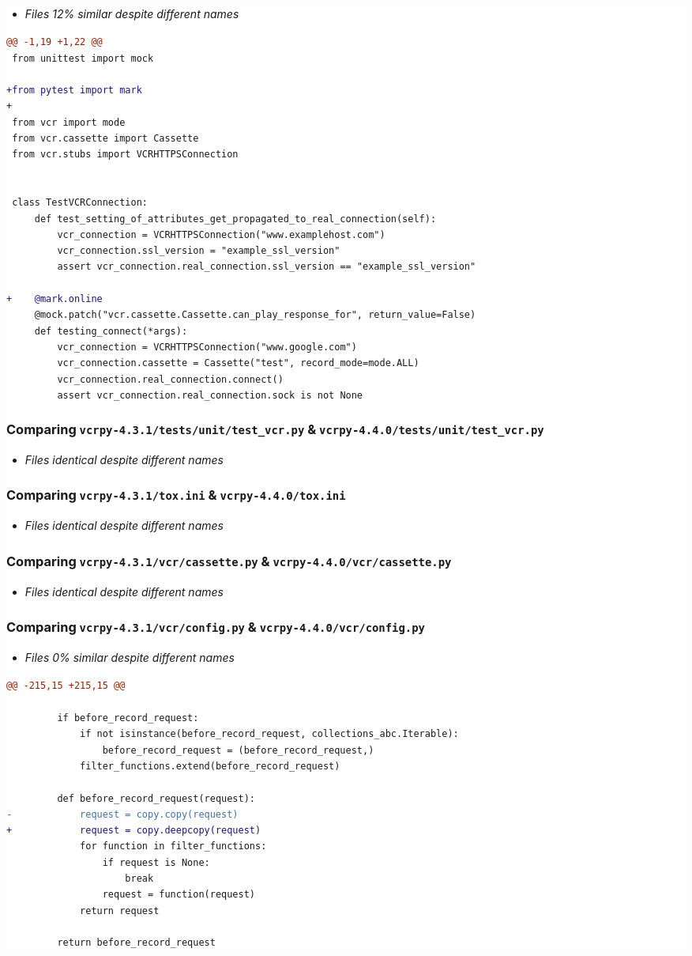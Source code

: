  * *Files 12% similar despite different names*

```diff
@@ -1,19 +1,22 @@
 from unittest import mock
 
+from pytest import mark
+
 from vcr import mode
 from vcr.cassette import Cassette
 from vcr.stubs import VCRHTTPSConnection
 
 
 class TestVCRConnection:
     def test_setting_of_attributes_get_propagated_to_real_connection(self):
         vcr_connection = VCRHTTPSConnection("www.examplehost.com")
         vcr_connection.ssl_version = "example_ssl_version"
         assert vcr_connection.real_connection.ssl_version == "example_ssl_version"
 
+    @mark.online
     @mock.patch("vcr.cassette.Cassette.can_play_response_for", return_value=False)
     def testing_connect(*args):
         vcr_connection = VCRHTTPSConnection("www.google.com")
         vcr_connection.cassette = Cassette("test", record_mode=mode.ALL)
         vcr_connection.real_connection.connect()
         assert vcr_connection.real_connection.sock is not None
```

### Comparing `vcrpy-4.3.1/tests/unit/test_vcr.py` & `vcrpy-4.4.0/tests/unit/test_vcr.py`

 * *Files identical despite different names*

### Comparing `vcrpy-4.3.1/tox.ini` & `vcrpy-4.4.0/tox.ini`

 * *Files identical despite different names*

### Comparing `vcrpy-4.3.1/vcr/cassette.py` & `vcrpy-4.4.0/vcr/cassette.py`

 * *Files identical despite different names*

### Comparing `vcrpy-4.3.1/vcr/config.py` & `vcrpy-4.4.0/vcr/config.py`

 * *Files 0% similar despite different names*

```diff
@@ -215,15 +215,15 @@
 
         if before_record_request:
             if not isinstance(before_record_request, collections_abc.Iterable):
                 before_record_request = (before_record_request,)
             filter_functions.extend(before_record_request)
 
         def before_record_request(request):
-            request = copy.copy(request)
+            request = copy.deepcopy(request)
             for function in filter_functions:
                 if request is None:
                     break
                 request = function(request)
             return request
 
         return before_record_request
```